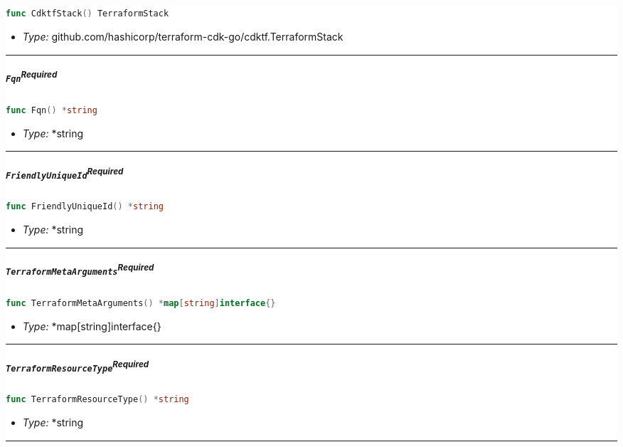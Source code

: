 ```go
func CdktfStack() TerraformStack
```

- *Type:* github.com/hashicorp/terraform-cdk-go/cdktf.TerraformStack

---

##### `Fqn`<sup>Required</sup> <a name="Fqn" id="rhizo-co-terraform-provider-oci.dataOciIdentityDomainsAccountMgmtInfos.DataOciIdentityDomainsAccountMgmtInfos.property.fqn"></a>

```go
func Fqn() *string
```

- *Type:* *string

---

##### `FriendlyUniqueId`<sup>Required</sup> <a name="FriendlyUniqueId" id="rhizo-co-terraform-provider-oci.dataOciIdentityDomainsAccountMgmtInfos.DataOciIdentityDomainsAccountMgmtInfos.property.friendlyUniqueId"></a>

```go
func FriendlyUniqueId() *string
```

- *Type:* *string

---

##### `TerraformMetaArguments`<sup>Required</sup> <a name="TerraformMetaArguments" id="rhizo-co-terraform-provider-oci.dataOciIdentityDomainsAccountMgmtInfos.DataOciIdentityDomainsAccountMgmtInfos.property.terraformMetaArguments"></a>

```go
func TerraformMetaArguments() *map[string]interface{}
```

- *Type:* *map[string]interface{}

---

##### `TerraformResourceType`<sup>Required</sup> <a name="TerraformResourceType" id="rhizo-co-terraform-provider-oci.dataOciIdentityDomainsAccountMgmtInfos.DataOciIdentityDomainsAccountMgmtInfos.property.terraformResourceType"></a>

```go
func TerraformResourceType() *string
```

- *Type:* *string

---
